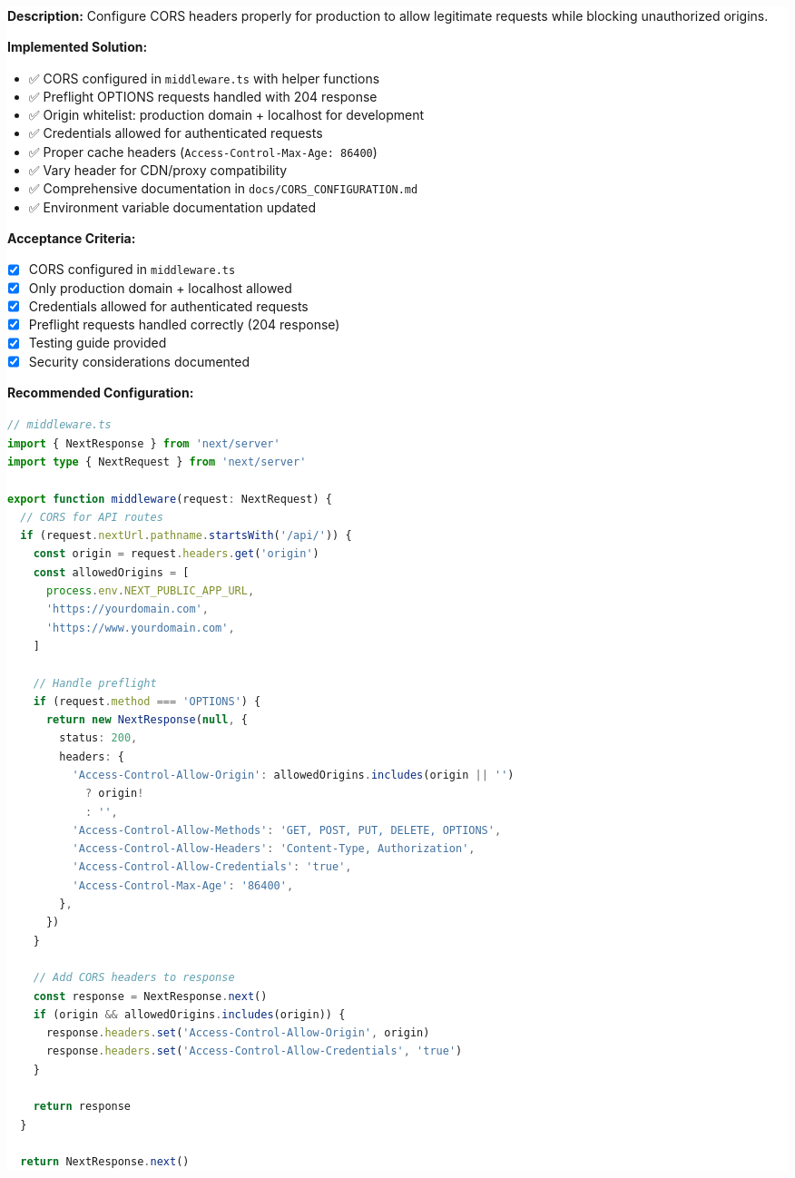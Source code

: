 **Description:**
Configure CORS headers properly for production to allow legitimate requests while blocking unauthorized origins.

**Implemented Solution:**
- ✅ CORS configured in `middleware.ts` with helper functions
- ✅ Preflight OPTIONS requests handled with 204 response
- ✅ Origin whitelist: production domain + localhost for development
- ✅ Credentials allowed for authenticated requests
- ✅ Proper cache headers (`Access-Control-Max-Age: 86400`)
- ✅ Vary header for CDN/proxy compatibility
- ✅ Comprehensive documentation in `docs/CORS_CONFIGURATION.md`
- ✅ Environment variable documentation updated

**Acceptance Criteria:**
- [x] CORS configured in `middleware.ts`
- [x] Only production domain + localhost allowed
- [x] Credentials allowed for authenticated requests
- [x] Preflight requests handled correctly (204 response)
- [x] Testing guide provided
- [x] Security considerations documented

**Recommended Configuration:**
```typescript
// middleware.ts
import { NextResponse } from 'next/server'
import type { NextRequest } from 'next/server'

export function middleware(request: NextRequest) {
  // CORS for API routes
  if (request.nextUrl.pathname.startsWith('/api/')) {
    const origin = request.headers.get('origin')
    const allowedOrigins = [
      process.env.NEXT_PUBLIC_APP_URL,
      'https://yourdomain.com',
      'https://www.yourdomain.com',
    ]

    // Handle preflight
    if (request.method === 'OPTIONS') {
      return new NextResponse(null, {
        status: 200,
        headers: {
          'Access-Control-Allow-Origin': allowedOrigins.includes(origin || '')
            ? origin!
            : '',
          'Access-Control-Allow-Methods': 'GET, POST, PUT, DELETE, OPTIONS',
          'Access-Control-Allow-Headers': 'Content-Type, Authorization',
          'Access-Control-Allow-Credentials': 'true',
          'Access-Control-Max-Age': '86400',
        },
      })
    }

    // Add CORS headers to response
    const response = NextResponse.next()
    if (origin && allowedOrigins.includes(origin)) {
      response.headers.set('Access-Control-Allow-Origin', origin)
      response.headers.set('Access-Control-Allow-Credentials', 'true')
    }

    return response
  }

  return NextResponse.next()
```